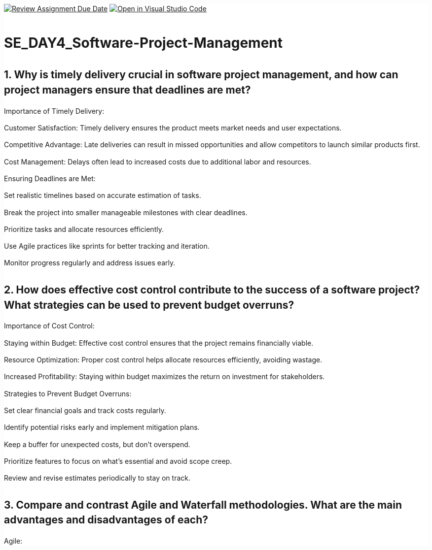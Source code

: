 [![Review Assignment Due Date](https://classroom.github.com/assets/deadline-readme-button-22041afd0340ce965d47ae6ef1cefeee28c7c493a6346c4f15d667ab976d596c.svg)](https://classroom.github.com/a/9pw6JKcu)
[![Open in Visual Studio Code](https://classroom.github.com/assets/open-in-vscode-2e0aaae1b6195c2367325f4f02e2d04e9abb55f0b24a779b69b11b9e10269abc.svg)](https://classroom.github.com/online_ide?assignment_repo_id=19023074&assignment_repo_type=AssignmentRepo)
# SE_DAY4_Software-Project-Management
## 1. Why is timely delivery crucial in software project management, and how can project managers ensure that deadlines are met?
Importance of Timely Delivery:

Customer Satisfaction: Timely delivery ensures the product meets market needs and user expectations.

Competitive Advantage: Late deliveries can result in missed opportunities and allow competitors to launch similar products first.

Cost Management: Delays often lead to increased costs due to additional labor and resources.

Ensuring Deadlines are Met:

Set realistic timelines based on accurate estimation of tasks.

Break the project into smaller manageable milestones with clear deadlines.

Prioritize tasks and allocate resources efficiently.

Use Agile practices like sprints for better tracking and iteration.

Monitor progress regularly and address issues early.


## 2. How does effective cost control contribute to the success of a software project? What strategies can be used to prevent budget overruns?
Importance of Cost Control:

Staying within Budget: Effective cost control ensures that the project remains financially viable.

Resource Optimization: Proper cost control helps allocate resources efficiently, avoiding wastage.

Increased Profitability: Staying within budget maximizes the return on investment for stakeholders.

Strategies to Prevent Budget Overruns:

Set clear financial goals and track costs regularly.

Identify potential risks early and implement mitigation plans.

Keep a buffer for unexpected costs, but don’t overspend.

Prioritize features to focus on what’s essential and avoid scope creep.

Review and revise estimates periodically to stay on track.
## 3. Compare and contrast Agile and Waterfall methodologies. What are the main advantages and disadvantages of each?
Agile:
